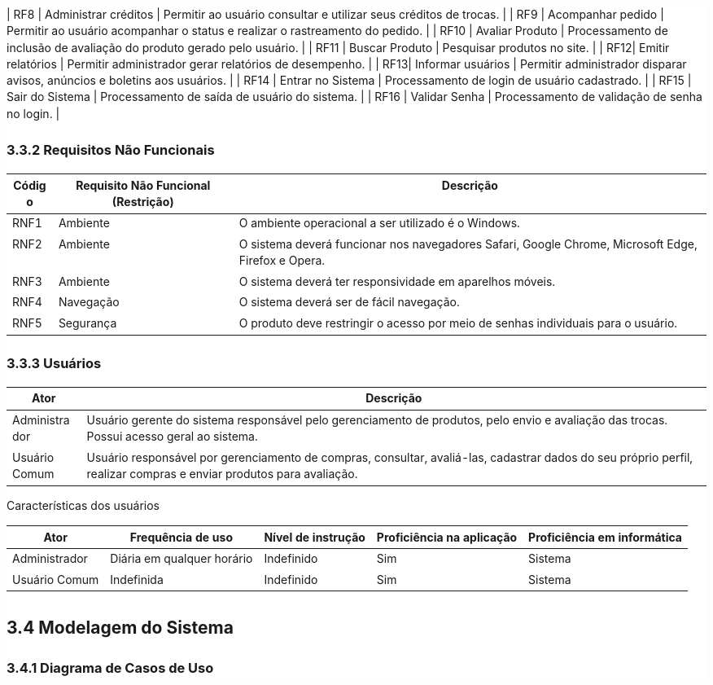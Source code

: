 | RF8 | Administrar créditos |	Permitir ao usuário consultar e utilizar seus créditos de trocas. |
| RF9 |	Acompanhar pedido	| Permitir ao usuário acompanhar o status e realizar o rastreamento do pedido. |
| RF10 | Avaliar Produto |	Processamento de inclusão de avaliação do produto gerado pelo usuário. |
| RF11 |	Buscar Produto	| Pesquisar produtos no site. |
| RF12| Emitir relatórios |	Permitir administrador gerar relatórios de desempenho. |
| RF13|	Informar usuários	| Permitir administrador disparar avisos, anúncios e boletins aos usuários. |
| RF14 | Entrar no Sistema |	Processamento de login de usuário cadastrado. |
| RF15 |	Sair do Sistema	| Processamento de saída de usuário do sistema. |
| RF16 | Validar Senha |	Processamento de validação de senha no login. |


### 3.3.2 Requisitos Não Funcionais

| Código | Requisito Não Funcional (Restrição) | Descrição |
|--------------------|------------------------------------|-----------------------|
| RNF1 | Ambiente | O ambiente operacional a ser utilizado é o Windows. |
| RNF2 | Ambiente | O sistema deverá funcionar nos navegadores Safari, Google Chrome, Microsoft Edge, Firefox e Opera. |
| RNF3 |	Ambiente | O sistema deverá ter responsividade em aparelhos móveis. |
| RNF4 | Navegação | O sistema deverá ser de fácil navegação. |
| RNF5 | Segurança | O produto deve restringir o acesso por meio de senhas individuais para o usuário. |


### 3.3.3 Usuários 

| Ator | Descrição |
|--------------------|------------------------------------|
| Administrador|	Usuário gerente do sistema responsável pelo gerenciamento de produtos, pelo envio e avaliação das trocas. Possui acesso geral ao sistema. |
| Usuário Comum |	Usuário responsável por gerenciamento de compras, consultar, avaliá-las, cadastrar dados do seu próprio perfil, realizar compras e enviar produtos para avaliação. |

Características dos usuários

| Ator | Frequência de uso | Nível de instrução  | Proficiência na aplicação | Proficiência em informática | 
|--------------------|------------------------------------|----------------------|-------------------|-------------|
| Administrador |	Diária em qualquer horário | Indefinido | Sim | Sistema |
| Usuário Comum |	Indefinida | Indefinido | Sim | Sistema |

## 3.4 Modelagem do Sistema

### 3.4.1 Diagrama de Casos de Uso
